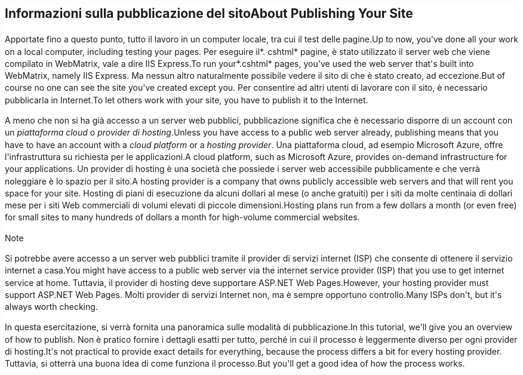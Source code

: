 
## <a name="about-publishing-your-site"></a><span data-ttu-id="d7ea3-112">Informazioni sulla pubblicazione del sito</span><span class="sxs-lookup"><span data-stu-id="d7ea3-112">About Publishing Your Site</span></span>

<span data-ttu-id="d7ea3-113">Apportate fino a questo punto, tutto il lavoro in un computer locale, tra cui il test delle pagine.</span><span class="sxs-lookup"><span data-stu-id="d7ea3-113">Up to now, you've done all your work on a local computer, including testing your pages.</span></span> <span data-ttu-id="d7ea3-114">Per eseguire il*. cshtml* pagine, è stato utilizzato il server web che viene compilato in WebMatrix, vale a dire IIS Express.</span><span class="sxs-lookup"><span data-stu-id="d7ea3-114">To run your*.cshtml* pages, you've used the web server that's built into WebMatrix, namely IIS Express.</span></span> <span data-ttu-id="d7ea3-115">Ma nessun altro naturalmente possibile vedere il sito di che è stato creato, ad eccezione.</span><span class="sxs-lookup"><span data-stu-id="d7ea3-115">But of course no one can see the site you've created except you.</span></span> <span data-ttu-id="d7ea3-116">Per consentire ad altri utenti di lavorare con il sito, è necessario pubblicarla in Internet.</span><span class="sxs-lookup"><span data-stu-id="d7ea3-116">To let others work with your site, you have to publish it to the Internet.</span></span>

<span data-ttu-id="d7ea3-117">A meno che non si ha già accesso a un server web pubblici, pubblicazione significa che è necessario disporre di un account con un *piattaforma cloud* o *provider di hosting*.</span><span class="sxs-lookup"><span data-stu-id="d7ea3-117">Unless you have access to a public web server already, publishing means that you have to have an account with a *cloud platform* or a *hosting provider*.</span></span> <span data-ttu-id="d7ea3-118">Una piattaforma cloud, ad esempio Microsoft Azure, offre l'infrastruttura su richiesta per le applicazioni.</span><span class="sxs-lookup"><span data-stu-id="d7ea3-118">A cloud platform, such as Microsoft Azure, provides on-demand infrastructure for your applications.</span></span> <span data-ttu-id="d7ea3-119">Un provider di hosting è una società che possiede i server web accessibile pubblicamente e che verrà noleggiare è lo spazio per il sito.</span><span class="sxs-lookup"><span data-stu-id="d7ea3-119">A hosting provider is a company that owns publicly accessible web servers and that will rent you space for your site.</span></span> <span data-ttu-id="d7ea3-120">Hosting di piani di esecuzione da alcuni dollari al mese (o anche gratuiti) per i siti da molte centinaia di dollari mese per i siti Web commerciali di volumi elevati di piccole dimensioni.</span><span class="sxs-lookup"><span data-stu-id="d7ea3-120">Hosting plans run from a few dollars a month (or even free) for small sites to many hundreds of dollars a month for high-volume commercial websites.</span></span>

> [!NOTE]
> <span data-ttu-id="d7ea3-121">Si potrebbe avere accesso a un server web pubblici tramite il provider di servizi internet (ISP) che consente di ottenere il servizio internet a casa.</span><span class="sxs-lookup"><span data-stu-id="d7ea3-121">You might have access to a public web server via the internet service provider (ISP) that you use to get internet service at home.</span></span> <span data-ttu-id="d7ea3-122">Tuttavia, il provider di hosting deve supportare ASP.NET Web Pages.</span><span class="sxs-lookup"><span data-stu-id="d7ea3-122">However, your hosting provider must support ASP.NET Web Pages.</span></span> <span data-ttu-id="d7ea3-123">Molti provider di servizi Internet non, ma è sempre opportuno controllo.</span><span class="sxs-lookup"><span data-stu-id="d7ea3-123">Many ISPs don't, but it's always worth checking.</span></span>


<span data-ttu-id="d7ea3-124">In questa esercitazione, si verrà fornita una panoramica sulle modalità di pubblicazione.</span><span class="sxs-lookup"><span data-stu-id="d7ea3-124">In this tutorial, we'll give you an overview of how to publish.</span></span> <span data-ttu-id="d7ea3-125">Non è pratico fornire i dettagli esatti per tutto, perché in cui il processo è leggermente diverso per ogni provider di hosting.</span><span class="sxs-lookup"><span data-stu-id="d7ea3-125">It's not practical to provide exact details for everything, because the process differs a bit for every hosting provider.</span></span> <span data-ttu-id="d7ea3-126">Tuttavia, si otterrà una buona idea di come funziona il processo.</span><span class="sxs-lookup"><span data-stu-id="d7ea3-126">But you'll get a good idea of how the process works.</span></span>
